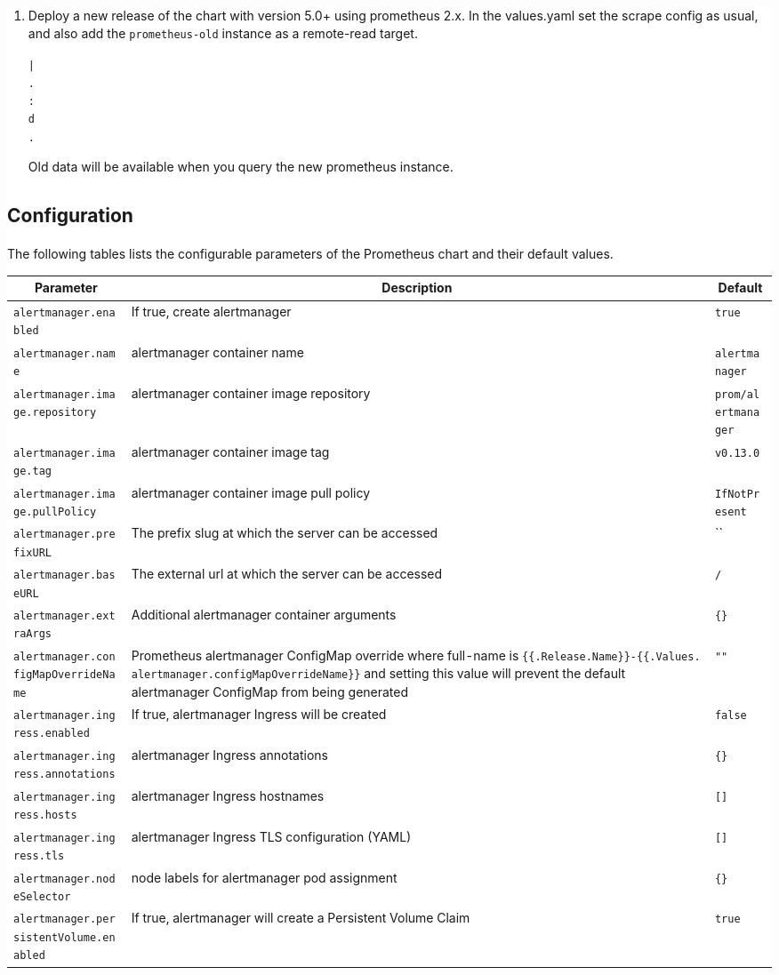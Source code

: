 1. Deploy a new release of the chart with version 5.0+ using prometheus 2.x. In the values.yaml set the scrape config as usual, and also add the `prometheus-old` instance as a remote-read target.

   ```
   |
   .
   :
   d
   .
   ```

   Old data will be available when you query the new prometheus instance.

## Configuration

The following tables lists the configurable parameters of the Prometheus chart and their default values.

| Parameter                                           | Description                                                                                                                                                                                                                  | Default                          |
| --------------------------------------------------- | ---------------------------------------------------------------------------------------------------------------------------------------------------------------------------------------------------------------------------- | -------------------------------- |
| `alertmanager.enabled`                              | If true, create alertmanager                                                                                                                                                                                                 | `true`                           |
| `alertmanager.name`                                 | alertmanager container name                                                                                                                                                                                                  | `alertmanager`                   |
| `alertmanager.image.repository`                     | alertmanager container image repository                                                                                                                                                                                      | `prom/alertmanager`              |
| `alertmanager.image.tag`                            | alertmanager container image tag                                                                                                                                                                                             | `v0.13.0`                        |
| `alertmanager.image.pullPolicy`                     | alertmanager container image pull policy                                                                                                                                                                                     | `IfNotPresent`                   |
| `alertmanager.prefixURL`                            | The prefix slug at which the server can be accessed                                                                                                                                                                          | ``                               |
| `alertmanager.baseURL`                              | The external url at which the server can be accessed                                                                                                                                                                         | `/`                              |
| `alertmanager.extraArgs`                            | Additional alertmanager container arguments                                                                                                                                                                                  | `{}`                             |
| `alertmanager.configMapOverrideName`                | Prometheus alertmanager ConfigMap override where full-name is `{{.Release.Name}}-{{.Values.alertmanager.configMapOverrideName}}` and setting this value will prevent the default alertmanager ConfigMap from being generated | `""`                             |
| `alertmanager.ingress.enabled`                      | If true, alertmanager Ingress will be created                                                                                                                                                                                | `false`                          |
| `alertmanager.ingress.annotations`                  | alertmanager Ingress annotations                                                                                                                                                                                             | `{}`                             |
| `alertmanager.ingress.hosts`                        | alertmanager Ingress hostnames                                                                                                                                                                                               | `[]`                             |
| `alertmanager.ingress.tls`                          | alertmanager Ingress TLS configuration (YAML)                                                                                                                                                                                | `[]`                             |
| `alertmanager.nodeSelector`                         | node labels for alertmanager pod assignment                                                                                                                                                                                  | `{}`                             |
| `alertmanager.persistentVolume.enabled`             | If true, alertmanager will create a Persistent Volume Claim                                                                                                                                                                  | `true`                           |